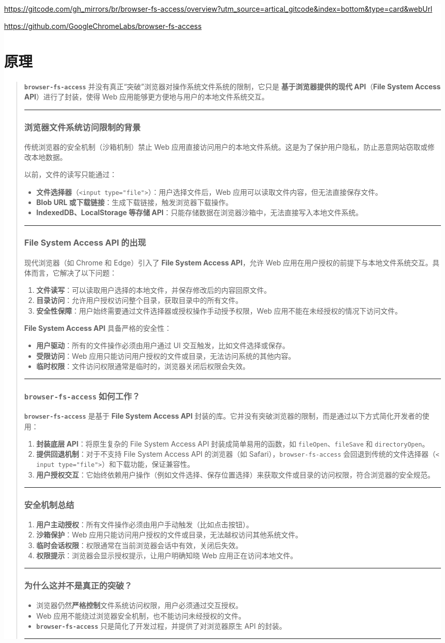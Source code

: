 

https://gitcode.com/gh_mirrors/br/browser-fs-access/overview?utm_source=artical_gitcode&index=bottom&type=card&webUrl



https://github.com/GoogleChromeLabs/browser-fs-access



# 原理

> **`browser-fs-access`** 并没有真正“突破”浏览器对操作系统文件系统的限制，它只是 **基于浏览器提供的现代 API**（**File System Access API**）进行了封装，使得 Web 应用能够更方便地与用户的本地文件系统交互。
>
> ---
>
> ### **浏览器文件系统访问限制的背景**
> 传统浏览器的安全机制（沙箱机制）禁止 Web 应用直接访问用户的本地文件系统。这是为了保护用户隐私，防止恶意网站窃取或修改本地数据。
>
> 以前，文件的读写只能通过：
> - **文件选择器**（`<input type="file">`）：用户选择文件后，Web 应用可以读取文件内容，但无法直接保存文件。
> - **Blob URL 或下载链接**：生成下载链接，触发浏览器下载操作。
> - **IndexedDB、LocalStorage 等存储 API**：只能存储数据在浏览器沙箱中，无法直接写入本地文件系统。
>
> ---
>
> ### **File System Access API 的出现**
> 现代浏览器（如 Chrome 和 Edge）引入了 **File System Access API**，允许 Web 应用在用户授权的前提下与本地文件系统交互。具体而言，它解决了以下问题：
> 1. **文件读写**：可以读取用户选择的本地文件，并保存修改后的内容回原文件。
> 2. **目录访问**：允许用户授权访问整个目录，获取目录中的所有文件。
> 3. **安全性保障**：用户始终需要通过文件选择器或授权操作手动授予权限，Web 应用不能在未经授权的情况下访问文件。
>
> **File System Access API** 具备严格的安全性：
> - **用户驱动**：所有的文件操作必须由用户通过 UI 交互触发，比如文件选择或保存。
> - **受限访问**：Web 应用只能访问用户授权的文件或目录，无法访问系统的其他内容。
> - **临时权限**：文件访问权限通常是临时的，浏览器关闭后权限会失效。
>
> ---
>
> ### **`browser-fs-access` 如何工作？**
> **`browser-fs-access`** 是基于 **File System Access API** 封装的库。它并没有突破浏览器的限制，而是通过以下方式简化开发者的使用：
> 1. **封装底层 API**：将原生复杂的 File System Access API 封装成简单易用的函数，如 `fileOpen`、`fileSave` 和 `directoryOpen`。
> 2. **提供回退机制**：对于不支持 File System Access API 的浏览器（如 Safari），`browser-fs-access` 会回退到传统的文件选择器（`<input type="file">`）和下载功能，保证兼容性。
> 3. **用户授权交互**：它始终依赖用户操作（例如文件选择、保存位置选择）来获取文件或目录的访问权限，符合浏览器的安全规范。
>
> ---
>
> ### **安全机制总结**
> 1. **用户主动授权**：所有文件操作必须由用户手动触发（比如点击按钮）。
> 2. **沙箱保护**：Web 应用只能访问用户授权的文件或目录，无法越权访问其他系统文件。
> 3. **临时会话权限**：权限通常在当前浏览器会话中有效，关闭后失效。
> 4. **权限提示**：浏览器会显示授权提示，让用户明确知晓 Web 应用正在访问本地文件。
>
> ---
>
> ### **为什么这并不是真正的突破？**
> - 浏览器仍然**严格控制**文件系统访问权限，用户必须通过交互授权。
> - Web 应用不能绕过浏览器安全机制，也不能访问未经授权的文件。
> - **`browser-fs-access`** 只是简化了开发过程，并提供了对浏览器原生 API 的封装。
>
> ---
>
